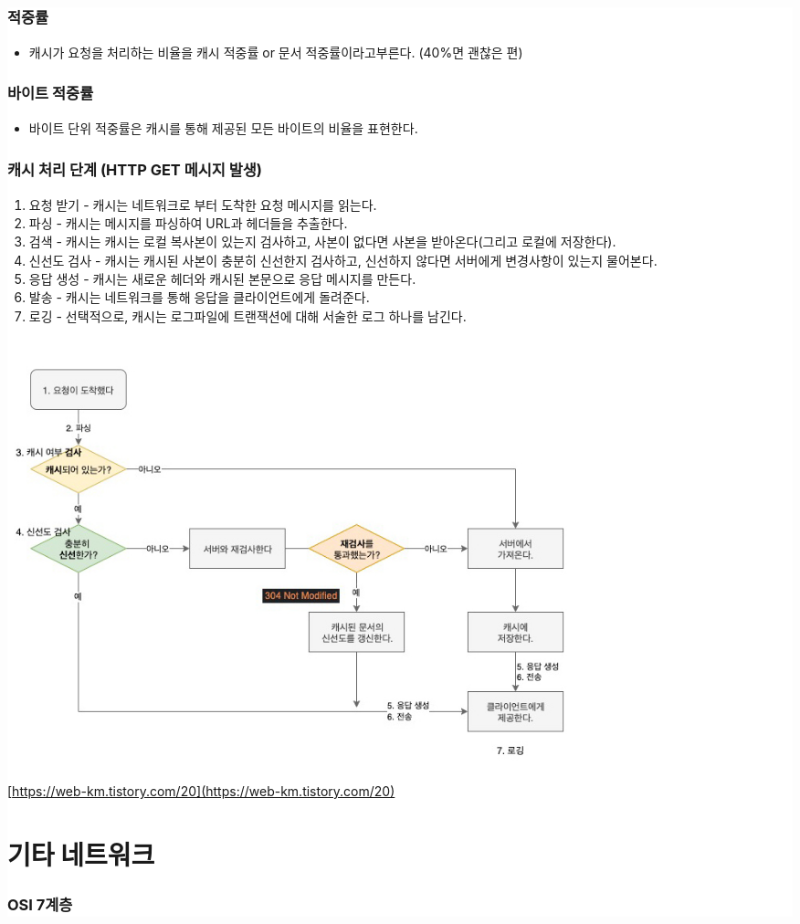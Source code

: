 ### 적중률

- 캐시가 요청을 처리하는 비율을 캐시 적중률 or 문서 적중률이라고부른다. (40%면 괜찮은 편)

### 바이트 적중률

- 바이트 단위 적중률은 캐시를 통해 제공된 모든 바이트의 비율을 표현한다.

### 캐시 처리 단계 (HTTP GET 메시지 발생)

1. 요청 받기 - 캐시는 네트워크로 부터 도착한 요청 메시지를 읽는다.
2. 파싱 - 캐시는 메시지를 파싱하여 URL과 헤더들을 추출한다.
3. 검색 - 캐시는 캐시는 로컬 복사본이 있는지 검사하고, 사본이 없다면 사본을 받아온다(그리고 로컬에 저장한다).
4. 신선도 검사 - 캐시는 캐시된 사본이 충분히 신선한지 검사하고, 신선하지 않다면 서버에게 변경사항이 있는지 물어본다.
5. 응답 생성 - 캐시는 새로운 헤더와 캐시된 본문으로 응답 메시지를 만든다.
6. 발송 - 캐시는 네트워크를 통해 응답을 클라이언트에게 돌려준다.
7. 로깅 - 선택적으로, 캐시는 로그파일에 트랜잭션에 대해 서술한 로그 하나를 남긴다.

![Untitled](%E1%84%8F%E1%85%A2%E1%84%89%E1%85%B5,%20%E1%84%80%E1%85%B5%E1%84%90%E1%85%A1%20ef1d4/Untitled.png)

[https://web-km.tistory.com/20](https://web-km.tistory.com/20)

# 기타 네트워크

### OSI 7계층
